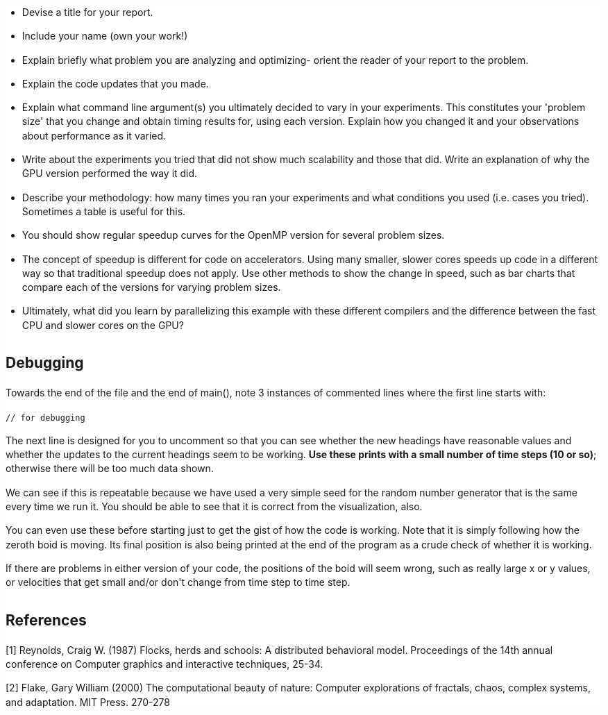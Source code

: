 
- Devise a title for your report.
- Include your name (own your work!)

- Explain briefly what problem you are analyzing and optimizing- orient the reader of your report to the problem.

- Explain the code updates that you made.

- Explain what command line argument(s) you ultimately decided to vary in your experiments. This constitutes your 'problem size' that you change and obtain timing results for, using each version. Explain how you changed it and your observations about performance as it varied.

- Write about the experiments you tried that did not show much scalability and those that did. Write an explanation of why the GPU version performed the way it did.

- Describe your methodology: how many times you ran your experiments and what conditions you used (i.e. cases you tried). Sometimes a table is useful for this.

- You should show regular speedup curves for the OpenMP version for several problem sizes.

- The concept of speedup is different for code on accelerators. Using many smaller, slower cores speeds up code in a different way so that traditional speedup does not apply. Use other methods to show the change in speed, such as bar charts that compare each of the versions for varying problem sizes. 

- Ultimately, what did you learn by parallelizing this example with these different compilers and the difference between the fast CPU and slower cores on the GPU?


## Debugging

Towards the end of the file and the end of main(), note 3 instances of commented lines where the first line starts with:

    // for debugging

The next line is designed for you to uncomment so that you can see whether the new headings have reasonable values and whether the updates to the current headings seem to be working. **Use these prints with a small number of time steps (10 or so)**; otherwise there will be too much data shown.

We can see if this is repeatable because we have used a very simple seed for the random number generator that is the same every time we run it. You should be able to see that it is correct from the visualization, also.

You can even use these before starting just to get the gist of how the code is working. Note that it is simply following how the zeroth boid is moving. Its final position is also being printed at the end of the program as a crude check of whether it is working.

If there are problems in either version of your code, the positions of the boid will seem wrong, such as really large x or y values, or velocities that get small and/or don't change from time step to time step.

## References
<a id="1">[1]</a>
Reynolds, Craig W. (1987)
Flocks, herds and schools: A distributed behavioral model.
Proceedings of the 14th annual conference on Computer graphics and interactive techniques, 25-34.

<a id="2">[2]</a>
Flake, Gary William (2000)
The computational beauty of nature: Computer explorations of fractals, chaos, complex systems, and adaptation.
MIT Press. 270-278

